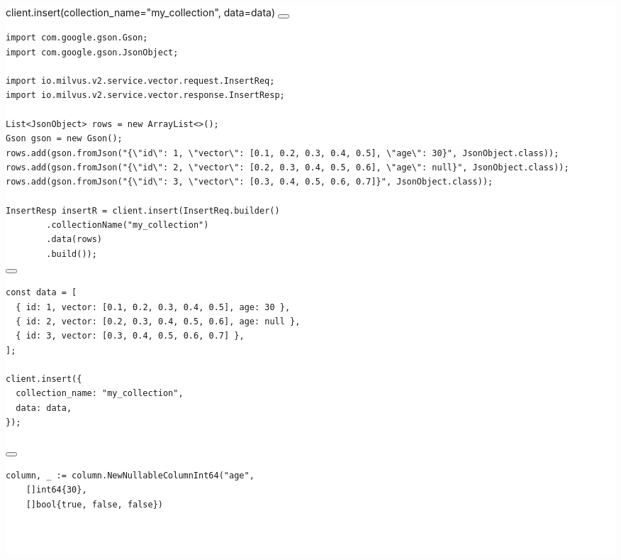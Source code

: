 client.insert(collection_name=<span class="hljs-string">&quot;my_collection&quot;</span>, data=data)
<button class="copy-code-btn"></button></code></pre>

<pre><code translate="no" class="language-java"><span class="hljs-keyword">import</span> com.google.gson.Gson;
<span class="hljs-keyword">import</span> com.google.gson.JsonObject;

<span class="hljs-keyword">import</span> io.milvus.v2.service.vector.request.InsertReq;
<span class="hljs-keyword">import</span> io.milvus.v2.service.vector.response.InsertResp;

List&lt;JsonObject&gt; rows = <span class="hljs-keyword">new</span> <span class="hljs-title class_">ArrayList</span>&lt;&gt;();
<span class="hljs-type">Gson</span> <span class="hljs-variable">gson</span> <span class="hljs-operator">=</span> <span class="hljs-keyword">new</span> <span class="hljs-title class_">Gson</span>();
rows.add(gson.fromJson(<span class="hljs-string">&quot;{\&quot;id\&quot;: 1, \&quot;vector\&quot;: [0.1, 0.2, 0.3, 0.4, 0.5], \&quot;age\&quot;: 30}&quot;</span>, JsonObject.class));
rows.add(gson.fromJson(<span class="hljs-string">&quot;{\&quot;id\&quot;: 2, \&quot;vector\&quot;: [0.2, 0.3, 0.4, 0.5, 0.6], \&quot;age\&quot;: null}&quot;</span>, JsonObject.class));
rows.add(gson.fromJson(<span class="hljs-string">&quot;{\&quot;id\&quot;: 3, \&quot;vector\&quot;: [0.3, 0.4, 0.5, 0.6, 0.7]}&quot;</span>, JsonObject.class));

<span class="hljs-type">InsertResp</span> <span class="hljs-variable">insertR</span> <span class="hljs-operator">=</span> client.insert(InsertReq.builder()
        .collectionName(<span class="hljs-string">&quot;my_collection&quot;</span>)
        .data(rows)
        .build());
<button class="copy-code-btn"></button></code></pre>
<pre><code translate="no" class="language-javascript"><span class="hljs-keyword">const</span> data = [
  { <span class="hljs-attr">id</span>: <span class="hljs-number">1</span>, <span class="hljs-attr">vector</span>: [<span class="hljs-number">0.1</span>, <span class="hljs-number">0.2</span>, <span class="hljs-number">0.3</span>, <span class="hljs-number">0.4</span>, <span class="hljs-number">0.5</span>], <span class="hljs-attr">age</span>: <span class="hljs-number">30</span> },
  { <span class="hljs-attr">id</span>: <span class="hljs-number">2</span>, <span class="hljs-attr">vector</span>: [<span class="hljs-number">0.2</span>, <span class="hljs-number">0.3</span>, <span class="hljs-number">0.4</span>, <span class="hljs-number">0.5</span>, <span class="hljs-number">0.6</span>], <span class="hljs-attr">age</span>: <span class="hljs-literal">null</span> },
  { <span class="hljs-attr">id</span>: <span class="hljs-number">3</span>, <span class="hljs-attr">vector</span>: [<span class="hljs-number">0.3</span>, <span class="hljs-number">0.4</span>, <span class="hljs-number">0.5</span>, <span class="hljs-number">0.6</span>, <span class="hljs-number">0.7</span>] },
];

client.<span class="hljs-title function_">insert</span>({
  <span class="hljs-attr">collection_name</span>: <span class="hljs-string">&quot;my_collection&quot;</span>,
  <span class="hljs-attr">data</span>: data,
});

<button class="copy-code-btn"></button></code></pre>
<pre><code translate="no" class="language-go">column, _ := column.NewNullableColumnInt64(<span class="hljs-string">&quot;age&quot;</span>,
    []<span class="hljs-type">int64</span>{<span class="hljs-number">30</span>},
    []<span class="hljs-type">bool</span>{<span class="hljs-literal">true</span>, <span class="hljs-literal">false</span>, <span class="hljs-literal">false</span>})
